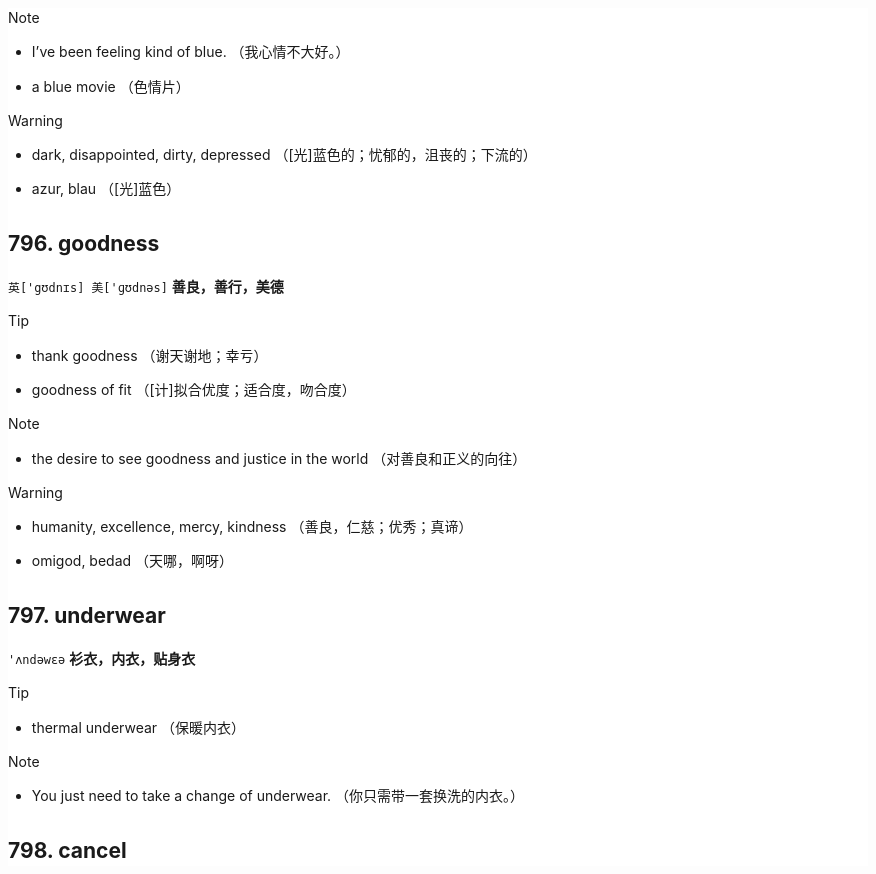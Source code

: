 > [!NOTE]
>
> - I’ve been feeling kind of blue. （我心情不大好。）
>
> - a blue movie （色情片）
>

> [!WARNING]
>
> - dark, disappointed, dirty, depressed （[光]蓝色的；忧郁的，沮丧的；下流的）
>
> - azur, blau （[光]蓝色）
>

## 796. goodness

`英['gʊdnɪs] 美['ɡʊdnəs]`  **善良，善行，美德**

> [!TIP]
>
> - thank goodness （谢天谢地；幸亏）
>
> - goodness of fit （[计]拟合优度；适合度，吻合度）
>

> [!NOTE]
>
> - the desire to see goodness and justice in the world （对善良和正义的向往）
>

> [!WARNING]
>
> - humanity, excellence, mercy, kindness （善良，仁慈；优秀；真谛）
>
> - omigod, bedad （天哪，啊呀）
>

## 797. underwear

`'ʌndəwεə`  **衫衣，内衣，贴身衣**

> [!TIP]
>
> - thermal underwear （保暖内衣）
>

> [!NOTE]
>
> - You just need to take a change of underwear. （你只需带一套换洗的内衣。）
>

## 798. cancel
